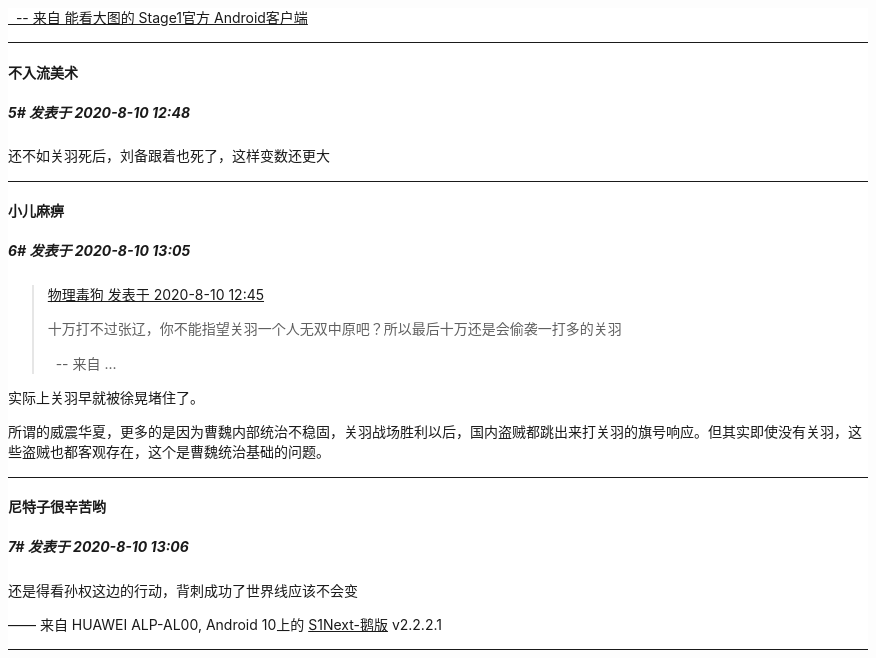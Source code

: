 [  -- 来自 能看大图的 Stage1官方 Android客户端](https://www.coolapk.com/apk/140634)







-----

####  不入流美术  
##### 5#       发表于 2020-8-10 12:48




还不如关羽死后，刘备跟着也死了，这样变数还更大







-----

####  小儿麻痹  
##### 6#       发表于 2020-8-10 13:05



<blockquote><a href="httphttps://bbs.saraba1st.com/2b/forum.php?mod=redirect&amp;goto=findpost&amp;pid=48379466&amp;ptid=1954022" target="_blank">物理毒狗 发表于 2020-8-10 12:45</a>

十万打不过张辽，你不能指望关羽一个人无双中原吧？所以最后十万还是会偷袭一打多的关羽


  -- 来自 ...</blockquote>
实际上关羽早就被徐晃堵住了。


所谓的威震华夏，更多的是因为曹魏内部统治不稳固，关羽战场胜利以后，国内盗贼都跳出来打关羽的旗号响应。但其实即使没有关羽，这些盗贼也都客观存在，这个是曹魏统治基础的问题。







-----

####  尼特子很辛苦哟  
##### 7#       发表于 2020-8-10 13:06




还是得看孙权这边的行动，背刺成功了世界线应该不会变

—— 来自 HUAWEI ALP-AL00, Android 10上的 [S1Next-鹅版](https://github.com/ykrank/S1-Next/releases) v2.2.2.1







-----
